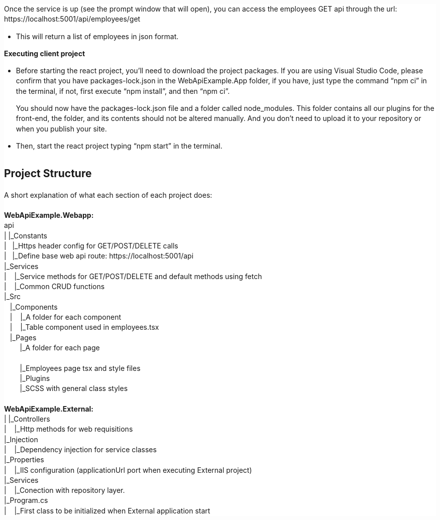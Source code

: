   Once the service is up (see the prompt window that will open), you can access the employees GET api through the url: https://localhost:5001/api/employees/get

- This will return a list of employees in json format.

**Executing client project<br />**
- Before starting the react project, you’ll need to download the project packages. If you are using Visual Studio Code, please confirm that you have packages-lock.json in the WebApiExample.App folder, if you have, just type the command “npm ci” in the terminal, if not, first execute “npm install”, and then “npm ci”. 

   You should now have the packages-lock.json file and a folder called node_modules. This folder contains all our plugins for the front-end, the folder, and its contents should    not be altered manually. And you don’t need to upload it to your repository or when you publish your site.

- Then, start the react project typing “npm start” in the terminal.

## Project Structure <br />
A short explanation of what each section of each project does:
<br /> <br />
**WebApiExample.Webapp:** <br />
api <br />
|
|_Constants  
|&nbsp; &nbsp;|_Https header config for GET/POST/DELETE calls<br />
|&nbsp; &nbsp;|_Define base web api route: https://localhost:5001/api<br />
|_Services <br />
|&nbsp; &nbsp; |_Service methods for GET/POST/DELETE and default methods using fetch <br />
|&nbsp; &nbsp; |_Common CRUD functions <br />
|_Src<br />
&nbsp; &nbsp;|_Components<br />
&nbsp; &nbsp;| &nbsp; &nbsp;|_A folder for each component<br />
&nbsp; &nbsp;| &nbsp; &nbsp;|_Table component used in employees.tsx<br />
&nbsp; &nbsp;|_Pages <br />
&nbsp; &nbsp; &nbsp; &nbsp; |_A folder for each page<br /> 	
&nbsp; &nbsp; &nbsp; &nbsp; |_Employees page tsx and style files<br />
&nbsp; &nbsp; &nbsp; &nbsp; |_Plugins <br /> 
&nbsp; &nbsp; &nbsp; &nbsp; |_SCSS with general class styles
<br /><br />
**WebApiExample.External:**<br />
|
|_Controllers   
|&nbsp; &nbsp; |_Http methods for web requisitions<br />
|_Injection <br />
|&nbsp; &nbsp; |_Dependency injection for service classes <br />
|_Properties <br />
|&nbsp; &nbsp; |_IIS configuration (applicationUrl port when executing External project)<br />
|_Services <br />
|&nbsp; &nbsp; |_Conection with repository layer.<br />
|_Program.cs <br />
|&nbsp; &nbsp; |_First class to be initialized when External application start<br />